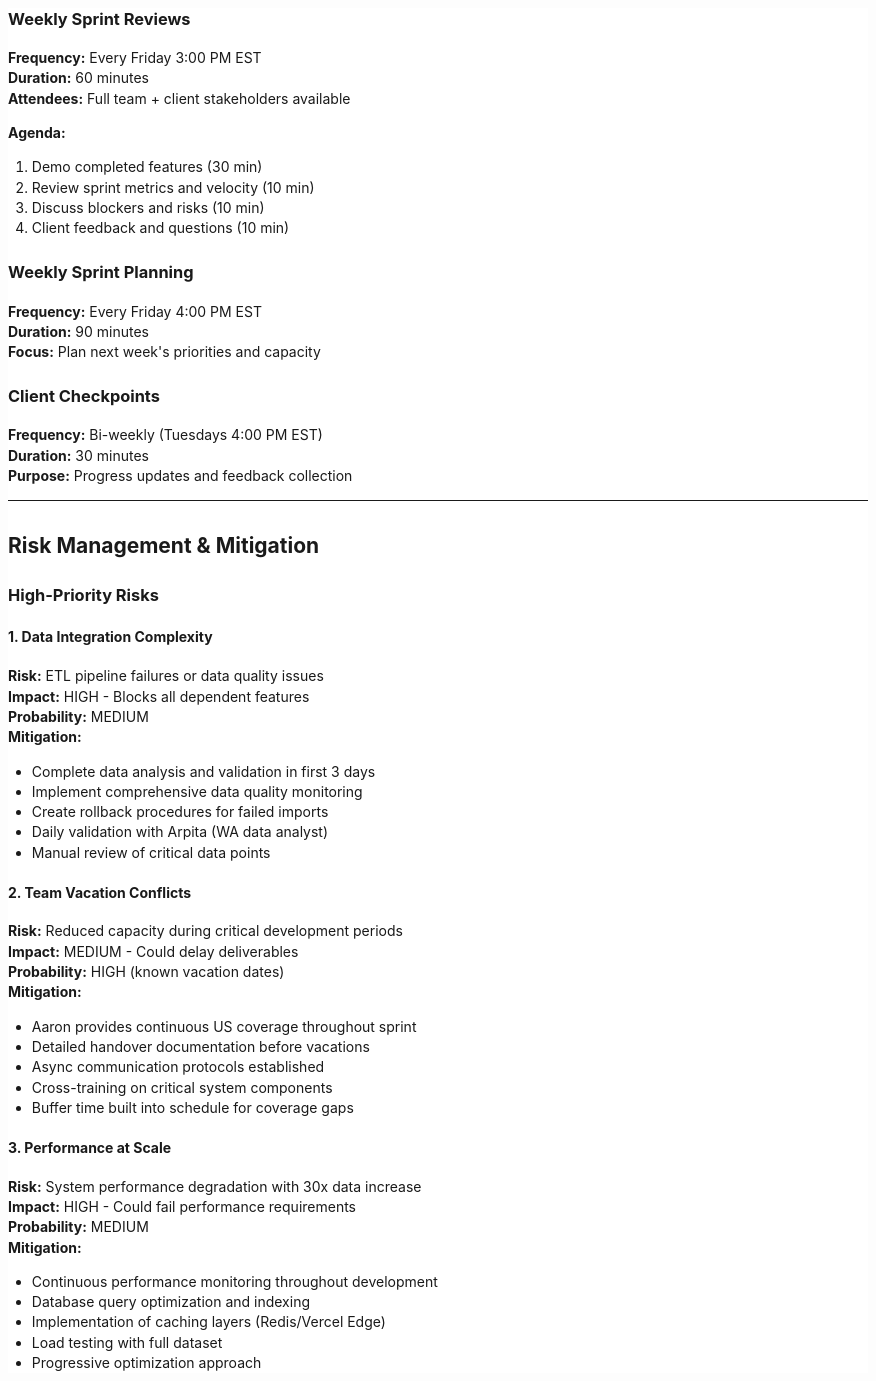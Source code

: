 ### Weekly Sprint Reviews
**Frequency:** Every Friday 3:00 PM EST  
**Duration:** 60 minutes  
**Attendees:** Full team + client stakeholders available

**Agenda:**
1. Demo completed features (30 min)
2. Review sprint metrics and velocity (10 min)
3. Discuss blockers and risks (10 min)
4. Client feedback and questions (10 min)

### Weekly Sprint Planning
**Frequency:** Every Friday 4:00 PM EST  
**Duration:** 90 minutes  
**Focus:** Plan next week's priorities and capacity

### Client Checkpoints
**Frequency:** Bi-weekly (Tuesdays 4:00 PM EST)  
**Duration:** 30 minutes  
**Purpose:** Progress updates and feedback collection

---

## Risk Management & Mitigation

### High-Priority Risks

#### 1. Data Integration Complexity
**Risk:** ETL pipeline failures or data quality issues  
**Impact:** HIGH - Blocks all dependent features  
**Probability:** MEDIUM  
**Mitigation:**
- Complete data analysis and validation in first 3 days
- Implement comprehensive data quality monitoring
- Create rollback procedures for failed imports
- Daily validation with Arpita (WA data analyst)
- Manual review of critical data points

#### 2. Team Vacation Conflicts
**Risk:** Reduced capacity during critical development periods  
**Impact:** MEDIUM - Could delay deliverables  
**Probability:** HIGH (known vacation dates)  
**Mitigation:**
- Aaron provides continuous US coverage throughout sprint
- Detailed handover documentation before vacations
- Async communication protocols established
- Cross-training on critical system components
- Buffer time built into schedule for coverage gaps

#### 3. Performance at Scale
**Risk:** System performance degradation with 30x data increase  
**Impact:** HIGH - Could fail performance requirements  
**Probability:** MEDIUM  
**Mitigation:**
- Continuous performance monitoring throughout development
- Database query optimization and indexing
- Implementation of caching layers (Redis/Vercel Edge)
- Load testing with full dataset
- Progressive optimization approach
